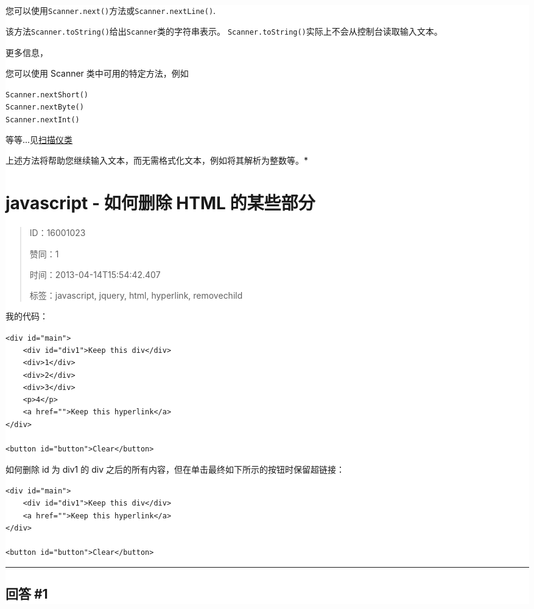 您可以使用`Scanner.next()`方法或`Scanner.nextLine()`.

该方法`Scanner.toString()`给出`Scanner`类的字符串表示。 `Scanner.toString()`实际上不会从控制台读取输入文本。

更多信息，

您可以使用 Scanner 类中可用的特定方法，例如

```
Scanner.nextShort()
Scanner.nextByte()
Scanner.nextInt() 
```

等等...见[扫描仪类](http://docs.oracle.com/javase/1.5.0/docs/api/java/util/Scanner.html)

上述方法将帮助您继续输入文本，而无需格式化文本，例如将其解析为整数等。*

# javascript - 如何删除 HTML 的某些部分

> ID：16001023
> 
> 赞同：1
> 
> 时间：2013-04-14T15:54:42.407
> 
> 标签：javascript, jquery, html, hyperlink, removechild

我的代码：

```
<div id="main">
    <div id="div1">Keep this div</div>
    <div>1</div>
    <div>2</div>
    <div>3</div>
    <p>4</p>  
    <a href="">Keep this hyperlink</a>
</div>

<button id="button">Clear</button> 
```

如何删除 id 为 div1 的 div 之后的所有内容，但在单击最终如下所示的按钮时保留超链接：

```
<div id="main">
    <div id="div1">Keep this div</div>
    <a href="">Keep this hyperlink</a>
</div>

<button id="button">Clear</button> 
```

* * *

## 回答 #1
